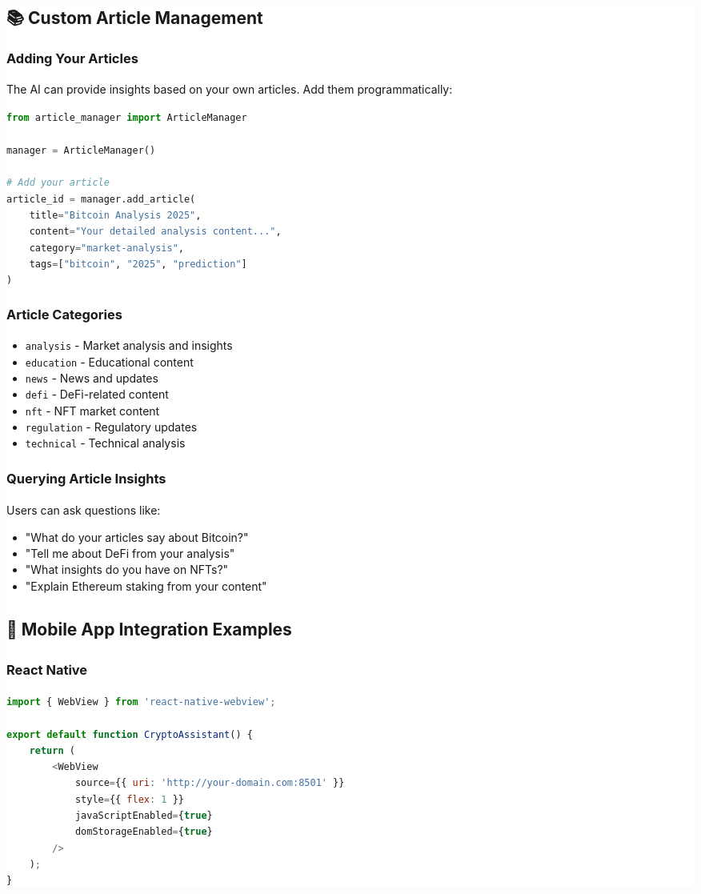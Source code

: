 ## 📚 Custom Article Management

### Adding Your Articles

The AI can provide insights based on your own articles. Add them programmatically:

```python
from article_manager import ArticleManager

manager = ArticleManager()

# Add your article
article_id = manager.add_article(
    title="Bitcoin Analysis 2025",
    content="Your detailed analysis content...",
    category="market-analysis",
    tags=["bitcoin", "2025", "prediction"]
)
```

### Article Categories
- `analysis` - Market analysis and insights
- `education` - Educational content
- `news` - News and updates
- `defi` - DeFi-related content
- `nft` - NFT market content
- `regulation` - Regulatory updates
- `technical` - Technical analysis

### Querying Article Insights

Users can ask questions like:
- "What do your articles say about Bitcoin?"
- "Tell me about DeFi from your analysis"
- "What insights do you have on NFTs?"
- "Explain Ethereum staking from your content"

## 📱 Mobile App Integration Examples

### React Native
```javascript
import { WebView } from 'react-native-webview';

export default function CryptoAssistant() {
    return (
        <WebView
            source={{ uri: 'http://your-domain.com:8501' }}
            style={{ flex: 1 }}
            javaScriptEnabled={true}
            domStorageEnabled={true}
        />
    );
}
```
